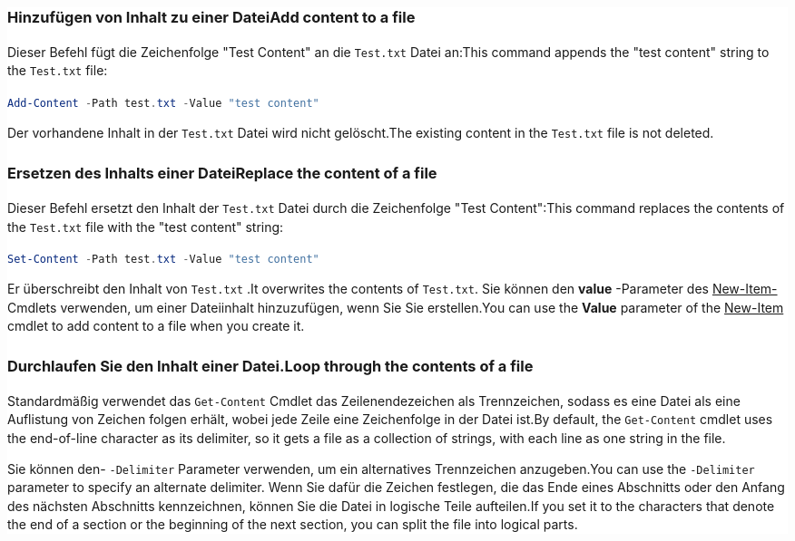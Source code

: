 ### <a name="add-content-to-a-file"></a><span data-ttu-id="3a1fa-177">Hinzufügen von Inhalt zu einer Datei</span><span class="sxs-lookup"><span data-stu-id="3a1fa-177">Add content to a file</span></span>

<span data-ttu-id="3a1fa-178">Dieser Befehl fügt die Zeichenfolge "Test Content" an die `Test.txt` Datei an:</span><span class="sxs-lookup"><span data-stu-id="3a1fa-178">This command appends the "test content" string to the `Test.txt` file:</span></span>

```powershell
Add-Content -Path test.txt -Value "test content"
```

<span data-ttu-id="3a1fa-179">Der vorhandene Inhalt in der `Test.txt` Datei wird nicht gelöscht.</span><span class="sxs-lookup"><span data-stu-id="3a1fa-179">The existing content in the `Test.txt` file is not deleted.</span></span>

### <a name="replace-the-content-of-a-file"></a><span data-ttu-id="3a1fa-180">Ersetzen des Inhalts einer Datei</span><span class="sxs-lookup"><span data-stu-id="3a1fa-180">Replace the content of a file</span></span>

<span data-ttu-id="3a1fa-181">Dieser Befehl ersetzt den Inhalt der `Test.txt` Datei durch die Zeichenfolge "Test Content":</span><span class="sxs-lookup"><span data-stu-id="3a1fa-181">This command replaces the contents of the `Test.txt` file with the "test content" string:</span></span>

```powershell
Set-Content -Path test.txt -Value "test content"
```

<span data-ttu-id="3a1fa-182">Er überschreibt den Inhalt von `Test.txt` .</span><span class="sxs-lookup"><span data-stu-id="3a1fa-182">It overwrites the contents of `Test.txt`.</span></span> <span data-ttu-id="3a1fa-183">Sie können den **value** -Parameter des [New-Item-](xref:Microsoft.PowerShell.Management.New-Item) Cmdlets verwenden, um einer Dateiinhalt hinzuzufügen, wenn Sie Sie erstellen.</span><span class="sxs-lookup"><span data-stu-id="3a1fa-183">You can use the **Value** parameter of the [New-Item](xref:Microsoft.PowerShell.Management.New-Item) cmdlet to add content to a file when you create it.</span></span>

### <a name="loop-through-the-contents-of-a-file"></a><span data-ttu-id="3a1fa-184">Durchlaufen Sie den Inhalt einer Datei.</span><span class="sxs-lookup"><span data-stu-id="3a1fa-184">Loop through the contents of a file</span></span>

<span data-ttu-id="3a1fa-185">Standardmäßig verwendet das `Get-Content` Cmdlet das Zeilenendezeichen als Trennzeichen, sodass es eine Datei als eine Auflistung von Zeichen folgen erhält, wobei jede Zeile eine Zeichenfolge in der Datei ist.</span><span class="sxs-lookup"><span data-stu-id="3a1fa-185">By default, the `Get-Content` cmdlet uses the end-of-line character as its delimiter, so it gets a file as a collection of strings, with each line as one string in the file.</span></span>

<span data-ttu-id="3a1fa-186">Sie können den- `-Delimiter` Parameter verwenden, um ein alternatives Trennzeichen anzugeben.</span><span class="sxs-lookup"><span data-stu-id="3a1fa-186">You can use the `-Delimiter` parameter to specify an alternate delimiter.</span></span> <span data-ttu-id="3a1fa-187">Wenn Sie dafür die Zeichen festlegen, die das Ende eines Abschnitts oder den Anfang des nächsten Abschnitts kennzeichnen, können Sie die Datei in logische Teile aufteilen.</span><span class="sxs-lookup"><span data-stu-id="3a1fa-187">If you set it to the characters that denote the end of a section or the beginning of the next section, you can split the file into logical parts.</span></span>
